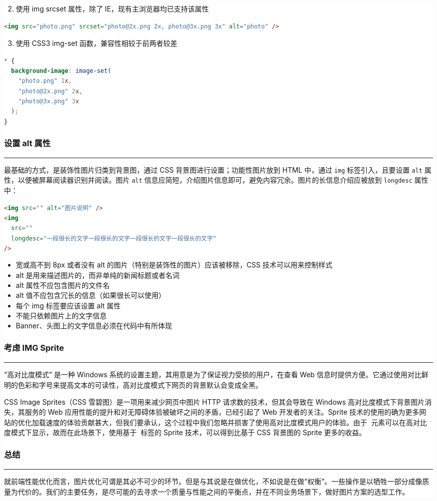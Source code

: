 2. 使用 img srcset 属性，除了 IE，现有主浏览器均已支持该属性

```html
<img src="photo.png" srcset="photo@2x.png 2x, photo@3x.png 3x" alt="photo" />
```

3. 使用 CSS3 img-set 函数，兼容性相较于前两者较差

```css
* {
  background-image: image-set(
    "photo.png" 1x,
    "photo@2x.png" 2x,
    "photo@3x.png" 3x
  );
}
```

### 设置 alt 属性

---

最基础的方式，是装饰性图片归类到背景图，通过 CSS 背景图进行设置；功能性图片放到 HTML 中，通过 `img` 标签引入，且要设置 `alt` 属性，以便被屏幕阅读器识别并阅读。图片 `alt` 信息应简短，介绍图片信息即可，避免内容冗余。图片的长信息介绍应被放到 `longdesc` 属性中：

```html
<img src="" alt="图片说明" />
<img
  src=""
  longdesc="一段很长的文字一段很长的文字一段很长的文字一段很长的文字"
/>
```

- 宽或高不到 8px 或者没有 alt 的图片（特别是装饰性的图片）应该被移除，CSS 技术可以用来控制样式
- alt 是用来描述图片的，而非单纯的新闻标题或者名词
- alt 属性不应包含图片的文件名
- alt 值不应包含冗长的信息（如果很长可以使用）
- 每个 img 标签要应该设置 alt 属性
- 不能只依赖图片上的文字信息
- Banner、头图上的文字信息必须在代码中有所体现

### 考虑 IMG Sprite

---

“高对比度模式” 是一种 Windows 系统的设置主题，其用意是为了保证视力受损的用户，在查看 Web 信息时提供方便。它通过使用对比鲜明的色彩和字号来提高文本的可读性，高对比度模式下网页的背景默认会变成全黑。

CSS Image Sprites（CSS 雪碧图）是一项用来减少网页中图片 HTTP 请求数的技术，但其会导致在 Windows 高对比度模式下背景图片消失，其服务的 Web 应用性能的提升和对无障碍体验被破坏之间的矛盾，已经引起了 Web 开发者的关注。Sprite 技术的使用的确为更多网站的优化加载速度的体验贡献甚大，但我们要承认，这个过程中我们忽略并损害了使用高对比度模式用户的体验。由于 <img> 元素可以在高对比度模式下显示，故而在此场景下，使用基于 <img> 标签的 Sprite 技术，可以得到比基于 CSS 背景图的 Sprite 更多的收益。

### 总结

---

就前端性能优化而言，图片优化可谓是其必不可少的环节。但是与其说是在做优化，不如说是在做“权衡”。一些操作是以牺牲一部分成像质量为代价的。我们的主要任务，是尽可能的去寻求一个质量与性能之间的平衡点，并在不同业务场景下，做好图片方案的选型工作。
